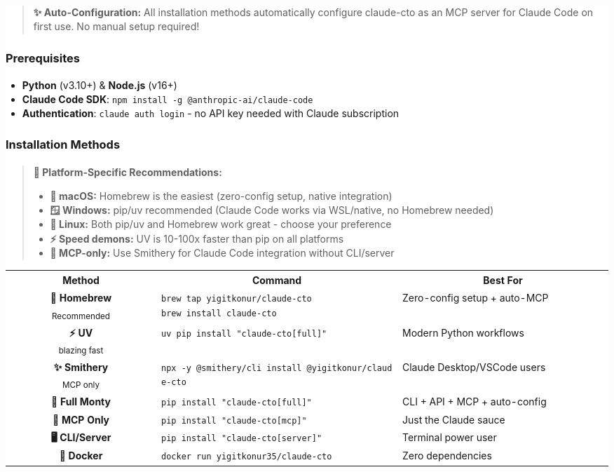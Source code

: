 > **✨ Auto-Configuration:** All installation methods automatically configure claude-cto as an MCP server for Claude Code on first use. No manual setup required!

### Prerequisites
-  **Python** (v3.10+) & **Node.js** (v16+)
-  **Claude Code SDK**: `npm install -g @anthropic-ai/claude-code`
-  **Authentication**: `claude auth login` - no API key needed with Claude subscription

### Installation Methods

> **🎯 Platform-Specific Recommendations:** 
> - **🍎 macOS:** Homebrew is the easiest (zero-config setup, native integration)
> - **🪟 Windows:** pip/uv recommended (Claude Code works via WSL/native, no Homebrew needed)
> - **🐧 Linux:** Both pip/uv and Homebrew work great - choose your preference
> - **⚡ Speed demons:** UV is 10-100x faster than pip on all platforms
> - **🧠 MCP-only:** Use Smithery for Claude Code integration without CLI/server

<div align="center">
  
<table>
<tr>
<th width="25%">Method</th>
<th width="40%">Command</th>
<th width="35%">Best For</th>
</tr>
<tr>
<td align="center"><b>🍺 Homebrew</b><br/><sub>Recommended</sub></td>
<td><code>brew tap yigitkonur/claude-cto<br/>brew install claude-cto</code></td>
<td>Zero-config setup + auto-MCP</td>
</tr>
<tr>
<td align="center"><b>⚡ UV</b><br/><sub>blazing fast</sub></td>
<td><code>uv pip install "claude-cto[full]"</code></td>
<td>Modern Python workflows</td>
</tr>
<tr>
<td align="center"><b>✨ Smithery</b><br/><sub>MCP only</sub></td>
<td><code>npx -y @smithery/cli install @yigitkonur/claude-cto</code></td>
<td>Claude Desktop/VSCode users</td>
</tr>
<tr>
<td align="center"><b>👑 Full Monty</b></td>
<td><code>pip install "claude-cto[full]"</code></td>
<td>CLI + API + MCP + auto-config</td>
</tr>
<tr>
<td align="center"><b>🧠 MCP Only</b></td>
<td><code>pip install "claude-cto[mcp]"</code></td>
<td>Just the Claude sauce</td>
</tr>
<tr>
<td align="center"><b>🖥️ CLI/Server</b></td>
<td><code>pip install "claude-cto[server]"</code></td>
<td>Terminal power user</td>
</tr>
<tr>
<td align="center"><b>🐳 Docker</b></td>
<td><code>docker run yigitkonur35/claude-cto</code></td>
<td>Zero dependencies</td>
</tr>
</table>
